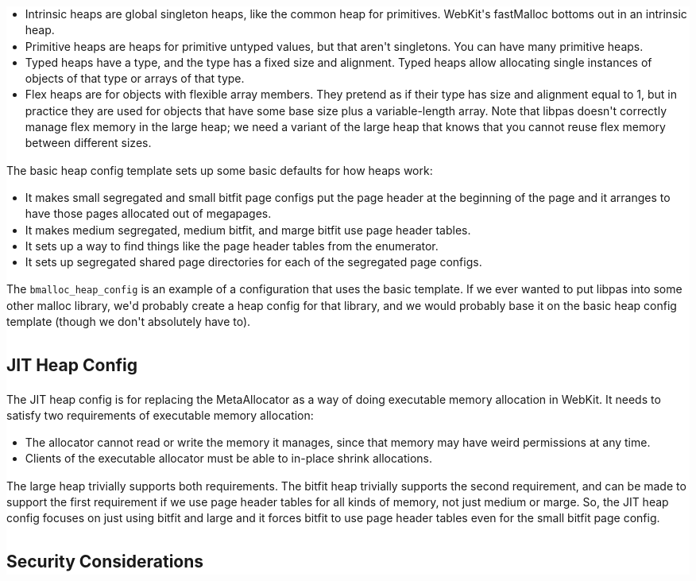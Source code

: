 - Intrinsic heaps are global singleton heaps, like the common heap for primitives. WebKit's fastMalloc bottoms
  out in an intrinsic heap.
- Primitive heaps are heaps for primitive untyped values, but that aren't singletons. You can have many
  primitive heaps.
- Typed heaps have a type, and the type has a fixed size and alignment. Typed heaps allow allocating single
  instances of objects of that type or arrays of that type.
- Flex heaps are for objects with flexible array members. They pretend as if their type has size and alignment
  equal to 1, but in practice they are used for objects that have some base size plus a variable-length array.
  Note that libpas doesn't correctly manage flex memory in the large heap; we need a variant of the large heap
  that knows that you cannot reuse flex memory between different sizes.

The basic heap config template sets up some basic defaults for how heaps work:

- It makes small segregated and small bitfit page configs put the page header at the beginning of the page and
  it arranges to have those pages allocated out of megapages.
- It makes medium segregated, medium bitfit, and marge bitfit use page header tables.
- It sets up a way to find things like the page header tables from the enumerator.
- It sets up segregated shared page directories for each of the segregated page configs.

The `bmalloc_heap_config` is an example of a configuration that uses the basic template. If we ever wanted to
put libpas into some other malloc library, we'd probably create a heap config for that library, and we would
probably base it on the basic heap config template (though we don't absolutely have to).

## JIT Heap Config

The JIT heap config is for replacing the MetaAllocator as a way of doing executable memory allocation in WebKit.
It needs to satisfy two requirements of executable memory allocation:

- The allocator cannot read or write the memory it manages, since that memory may have weird permissions at any
  time.
- Clients of the executable allocator must be able to in-place shrink allocations.

The large heap trivially supports both requirements. The bitfit heap trivially supports the second requirement,
and can be made to support the first requirement if we use page header tables for all kinds of memory, not just
medium or marge. So, the JIT heap config focuses on just using bitfit and large and it forces bitfit to use
page header tables even for the small bitfit page config.

## Security Considerations
